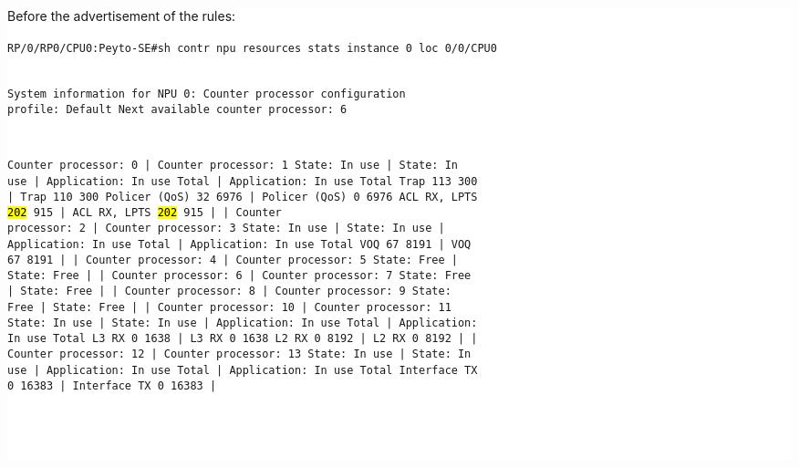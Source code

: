 Before the advertisement of the rules:

<div class="highlighter-rouge">
<pre class="highlight">
<code>RP/0/RP0/CPU0:Peyto-SE#sh contr npu resources stats instance 0 loc 0/0/CPU0

System information for NPU 0:
  Counter processor configuration profile: Default
  Next available counter processor:        6

Counter processor: 0                        | Counter processor: 1
  State: In use                             |   State: In use
                                            |
  Application:              In use   Total  |   Application:              In use   Total
    Trap                       113     300  |     Trap                       110     300
    Policer (QoS)               32    6976  |     Policer (QoS)                0    6976
    ACL RX, LPTS               <mark>202</mark>     915  |     ACL RX, LPTS               <mark>202</mark>     915
                                            |
                                            |
Counter processor: 2                        | Counter processor: 3
  State: In use                             |   State: In use
                                            |
  Application:              In use   Total  |   Application:              In use   Total
    VOQ                         67    8191  |     VOQ                         67    8191
                                            |
                                            |
Counter processor: 4                        | Counter processor: 5
  State: Free                               |   State: Free
                                            |
                                            |
Counter processor: 6                        | Counter processor: 7
  State: Free                               |   State: Free
                                            |
                                            |
Counter processor: 8                        | Counter processor: 9
  State: Free                               |   State: Free
                                            |
                                            |
Counter processor: 10                       | Counter processor: 11
  State: In use                             |   State: In use
                                            |
  Application:              In use   Total  |   Application:              In use   Total
    L3 RX                        0    1638  |     L3 RX                        0    1638
    L2 RX                        0    8192  |     L2 RX                        0    8192
                                            |
                                            |
Counter processor: 12                       | Counter processor: 13
  State: In use                             |   State: In use
                                            |
  Application:              In use   Total  |   Application:              In use   Total
    Interface TX                 0   16383  |     Interface TX                 0   16383
                                            |